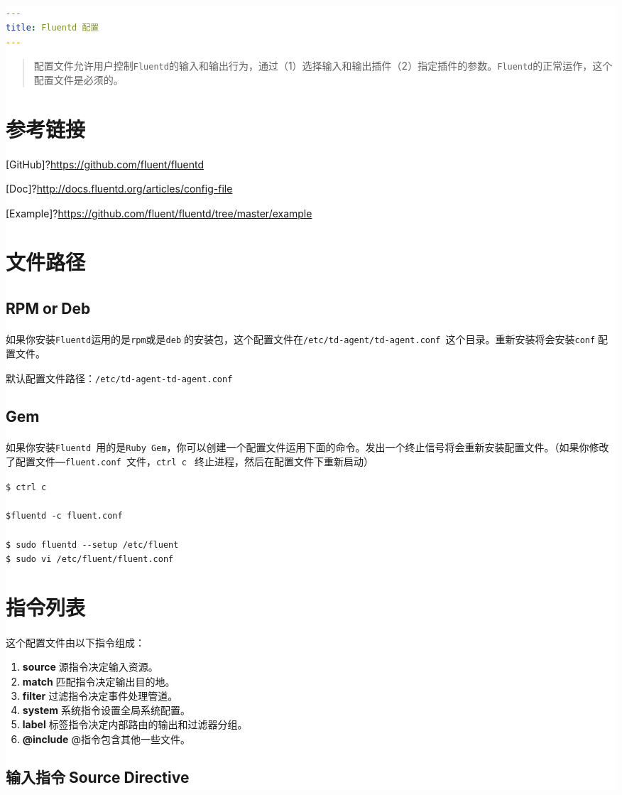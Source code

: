 ```yaml
---
title: Fluentd 配置
---
```


>  配置文件允许用户控制`Fluentd`的输入和输出行为，通过（1）选择输入和输出插件（2）指定插件的参数。`Fluentd`的正常运作，这个配置文件是必须的。 

# 参考链接

[GitHub]?<https://github.com/fluent/fluentd> 

[Doc]?<http://docs.fluentd.org/articles/config-file> 

[Example]?<https://github.com/fluent/fluentd/tree/master/example> 

# 文件路径

## RPM or Deb

如果你安装`Fluentd`运用的是`rpm`或是`deb` 的安装包，这个配置文件在`/etc/td-agent/td-agent.conf `这个目录。重新安装将会安装`conf` 配置文件。 

默认配置文件路径：`/etc/td-agent-td-agent.conf`

## Gem

如果你安装`Fluentd `用的是`Ruby Gem`，你可以创建一个配置文件运用下面的命令。发出一个终止信号将会重新安装配置文件。（如果你修改了配置文件—`fluent.conf `文件，`ctrl c ` 终止进程，然后在配置文件下重新启动） 

```shell
$ ctrl c 

$fluentd -c fluent.conf

$ sudo fluentd --setup /etc/fluent
$ sudo vi /etc/fluent/fluent.conf
```

# 指令列表

这个配置文件由以下指令组成： 

1. **source** 源指令决定输入资源。
2. **match**  匹配指令决定输出目的地。
3. **filter** 过滤指令决定事件处理管道。
4. **system** 系统指令设置全局系统配置。
5. **label** 标签指令决定内部路由的输出和过滤器分组。
6. **@include**  @指令包含其他一些文件。

## 输入指令 Source Directive
